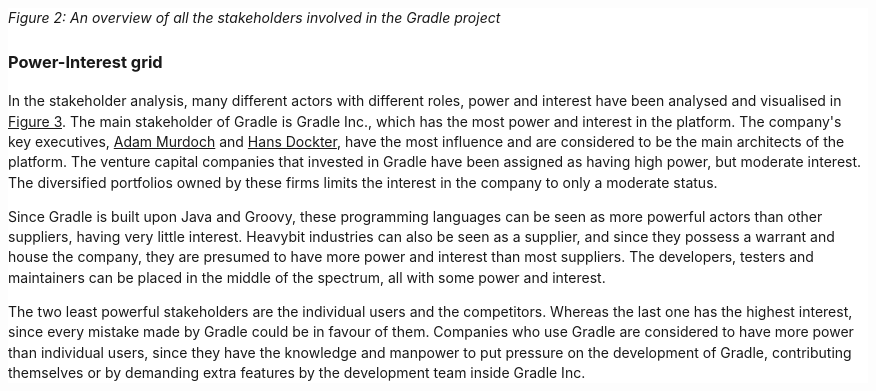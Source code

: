 *Figure 2: An overview of all the stakeholders involved in the Gradle project*

### Power-Interest grid
In the stakeholder analysis, many different actors with different roles, power and interest have been analysed and visualised in [Figure 3](#powerinterest). The main stakeholder of Gradle is Gradle Inc., which has the most power and interest in the platform. The company's key executives, [Adam Murdoch](https://github.com/adammurdoch) and [Hans Dockter](https://github.com/hansd), have the most influence and are considered to be the main architects of the platform. The venture capital companies that invested in Gradle have been assigned as having high power, but moderate interest. The diversified portfolios owned by these firms limits the interest in the company to only a moderate status.

Since Gradle is built upon Java and Groovy, these programming languages can be seen as more powerful actors than other suppliers, having very little interest. Heavybit industries can also be seen as a supplier, and since they possess a warrant and house the company, they are presumed to have more power and interest than most suppliers. The developers, testers and maintainers can be placed in the middle of the spectrum, all with some power and interest.

The two least powerful stakeholders are the individual users and the competitors. Whereas the last one has the highest interest, since every mistake made by Gradle could be in favour of them. Companies who use Gradle are considered to have more power than individual users, since they have the knowledge and manpower to put pressure on the development of Gradle, contributing themselves or by demanding extra features by the development team inside Gradle Inc.

<div id="powerinterest"/>

<p align="center">